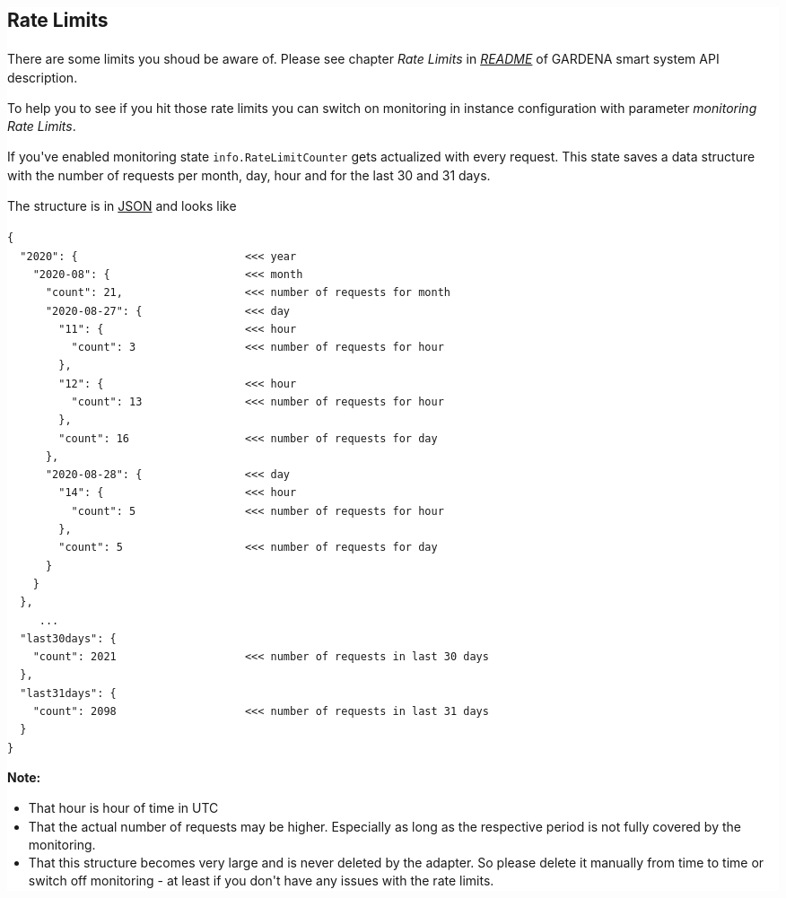 ## Rate Limits

There are some limits you shoud be aware of. 
Please see chapter *Rate Limits* in 
[*README*](https://developer.husqvarnagroup.cloud/apis/GARDENA+smart+system+API#/readme)
of GARDENA smart system API description.

To help you to see if you hit those rate limits you can switch on monitoring in 
instance configuration with parameter *monitoring Rate Limits*.

If you've enabled monitoring state `info.RateLimitCounter` gets actualized with every request. 
This state saves a data structure with the number of requests per month, day, hour and for 
the last 30 and 31 days.

The structure is in [JSON](https://en.wikipedia.org/wiki/JSON) and looks like

```
{
  "2020": {                          <<< year
    "2020-08": {                     <<< month
      "count": 21,                   <<< number of requests for month
      "2020-08-27": {                <<< day
        "11": {                      <<< hour
          "count": 3                 <<< number of requests for hour
        },
        "12": {                      <<< hour   
          "count": 13                <<< number of requests for hour
        },
        "count": 16                  <<< number of requests for day
      },
      "2020-08-28": {                <<< day
        "14": {                      <<< hour
          "count": 5                 <<< number of requests for hour 
        },
        "count": 5                   <<< number of requests for day
      }
    }
  },
     ...
  "last30days": {                     
    "count": 2021                    <<< number of requests in last 30 days
  },
  "last31days": {
    "count": 2098                    <<< number of requests in last 31 days
  }
}
```

**Note:** 
  - That hour is hour of time in UTC
  - That the actual number of requests may be higher. Especially as 
  long as the respective period is not fully covered by the monitoring.
  - That this structure becomes very large and is never deleted by the 
  adapter. So please delete it manually from time to time or switch off 
  monitoring - at least if you don't have any issues with the rate limits.
